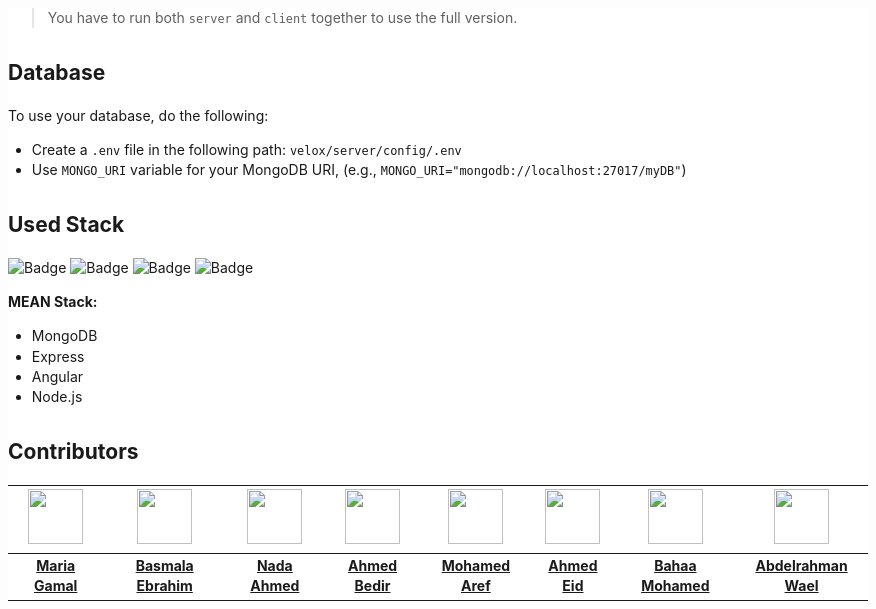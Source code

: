 > You have to run both `server` and `client` together to use the full version.

## Database

To use your database, do the following:

- Create a `.env` file in the following path: `velox/server/config/.env`
- Use `MONGO_URI` variable for your MongoDB URI, (e.g., `MONGO_URI="mongodb://localhost:27017/myDB"`)

## Used Stack

![Badge](https://img.shields.io/badge/MongoDB-4EA94B?style=for-the-badge&logo=mongodb&logoColor=white)
![Badge](https://img.shields.io/badge/Express.js-404D59?style=for-the-badge)
![Badge](https://img.shields.io/badge/Angular-DD0031?style=for-the-badge&logo=angular&logoColor=white)
![Badge](https://img.shields.io/badge/Node.js-43853D?style=for-the-badge&logo=node.js&logoColor=white)

**MEAN Stack:**

- MongoDB
- Express
- Angular
- Node.js

## Contributors

|<img src="https://avatars.githubusercontent.com/u/69156891" width="55px" height="55px">|<img src="https://avatars.githubusercontent.com/u/82044606" width="55px" height="55px">|<img src="https://avatars.githubusercontent.com/u/101208299" width="55px" height="55px">|<img src="https://avatars.githubusercontent.com/u/66643588" width="55px" height="55px">|<img src="https://avatars.githubusercontent.com/u/112208369" width="55px" height="55px">|<img src="https://avatars.githubusercontent.com/u/69246416" width="55px" height="55px">|<img src="https://avatars.githubusercontent.com/u/108284328" width="55px" height="55px">|<img src="https://avatars.githubusercontent.com/u/20213927" width="55px" height="55px">|
|:-:|:-:|:-:|:-:|:-:|:-:|:-:|:-:|
|[**Maria Gamal**](https://github.com/MariaGamal)|[**Basmala Ebrahim**](https://github.com/Basmala-123)|[**Nada Ahmed**](https://github.com/engnadaahmed)|[**Ahmed Bedir**](https://github.com/AhmedBedeir)|[**Mohamed Aref**](https://github.com/MoAref79)|[**Ahmed Eid**](https://github.com/ahmedeid101)|[**Bahaa Mohamed**](https://github.com/BahaaDagher)|[**Abdelrahman Wael**](https://github.com/Abdelrahman0W)|
